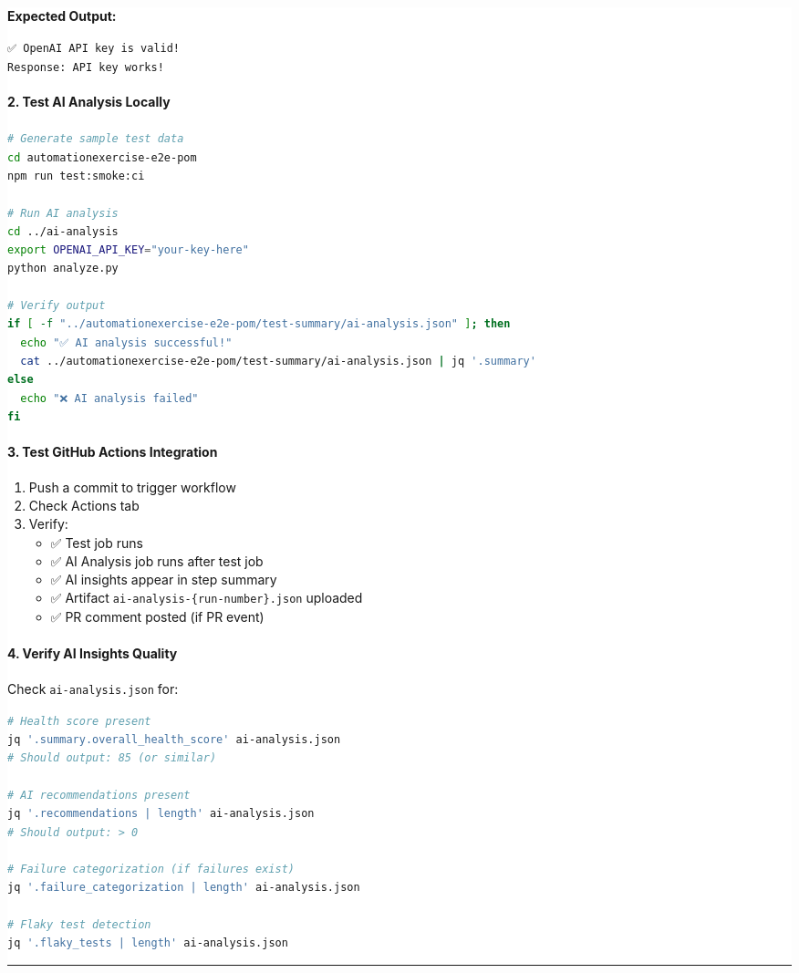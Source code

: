 **Expected Output:**
```
✅ OpenAI API key is valid!
Response: API key works!
```

#### 2. **Test AI Analysis Locally**

```bash
# Generate sample test data
cd automationexercise-e2e-pom
npm run test:smoke:ci

# Run AI analysis
cd ../ai-analysis
export OPENAI_API_KEY="your-key-here"
python analyze.py

# Verify output
if [ -f "../automationexercise-e2e-pom/test-summary/ai-analysis.json" ]; then
  echo "✅ AI analysis successful!"
  cat ../automationexercise-e2e-pom/test-summary/ai-analysis.json | jq '.summary'
else
  echo "❌ AI analysis failed"
fi
```

#### 3. **Test GitHub Actions Integration**

1. Push a commit to trigger workflow
2. Check Actions tab
3. Verify:
   - ✅ Test job runs
   - ✅ AI Analysis job runs after test job
   - ✅ AI insights appear in step summary
   - ✅ Artifact `ai-analysis-{run-number}.json` uploaded
   - ✅ PR comment posted (if PR event)

#### 4. **Verify AI Insights Quality**

Check `ai-analysis.json` for:

```bash
# Health score present
jq '.summary.overall_health_score' ai-analysis.json
# Should output: 85 (or similar)

# AI recommendations present
jq '.recommendations | length' ai-analysis.json
# Should output: > 0

# Failure categorization (if failures exist)
jq '.failure_categorization | length' ai-analysis.json

# Flaky test detection
jq '.flaky_tests | length' ai-analysis.json
```

---